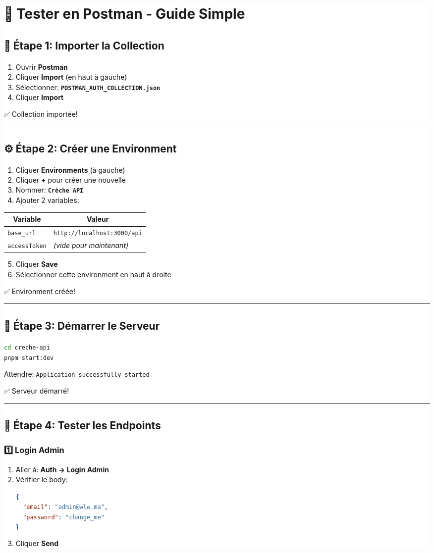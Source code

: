 # 📮 Tester en Postman - Guide Simple

## 🚀 Étape 1: Importer la Collection

1. Ouvrir **Postman**
2. Cliquer **Import** (en haut à gauche)
3. Sélectionner: **`POSTMAN_AUTH_COLLECTION.json`**
4. Cliquer **Import**

✅ Collection importée!

---

## ⚙️ Étape 2: Créer une Environment

1. Cliquer **Environments** (à gauche)
2. Cliquer **+** pour créer une nouvelle
3. Nommer: **`Crèche API`**
4. Ajouter 2 variables:

| Variable | Valeur |
|----------|--------|
| `base_url` | `http://localhost:3000/api` |
| `accessToken` | *(vide pour maintenant)* |

5. Cliquer **Save**
6. Sélectionner cette environment en haut à droite

✅ Environment créée!

---

## 🔐 Étape 3: Démarrer le Serveur

```bash
cd creche-api
pnpm start:dev
```

Attendre: `Application successfully started`

✅ Serveur démarré!

---

## 🧪 Étape 4: Tester les Endpoints

### 1️⃣ Login Admin

1. Aller à: **Auth → Login Admin**
2. Vérifier le body:
   ```json
   {
     "email": "admin@wlw.ma",
     "password": "change_me"
   }
   ```
3. Cliquer **Send** 
